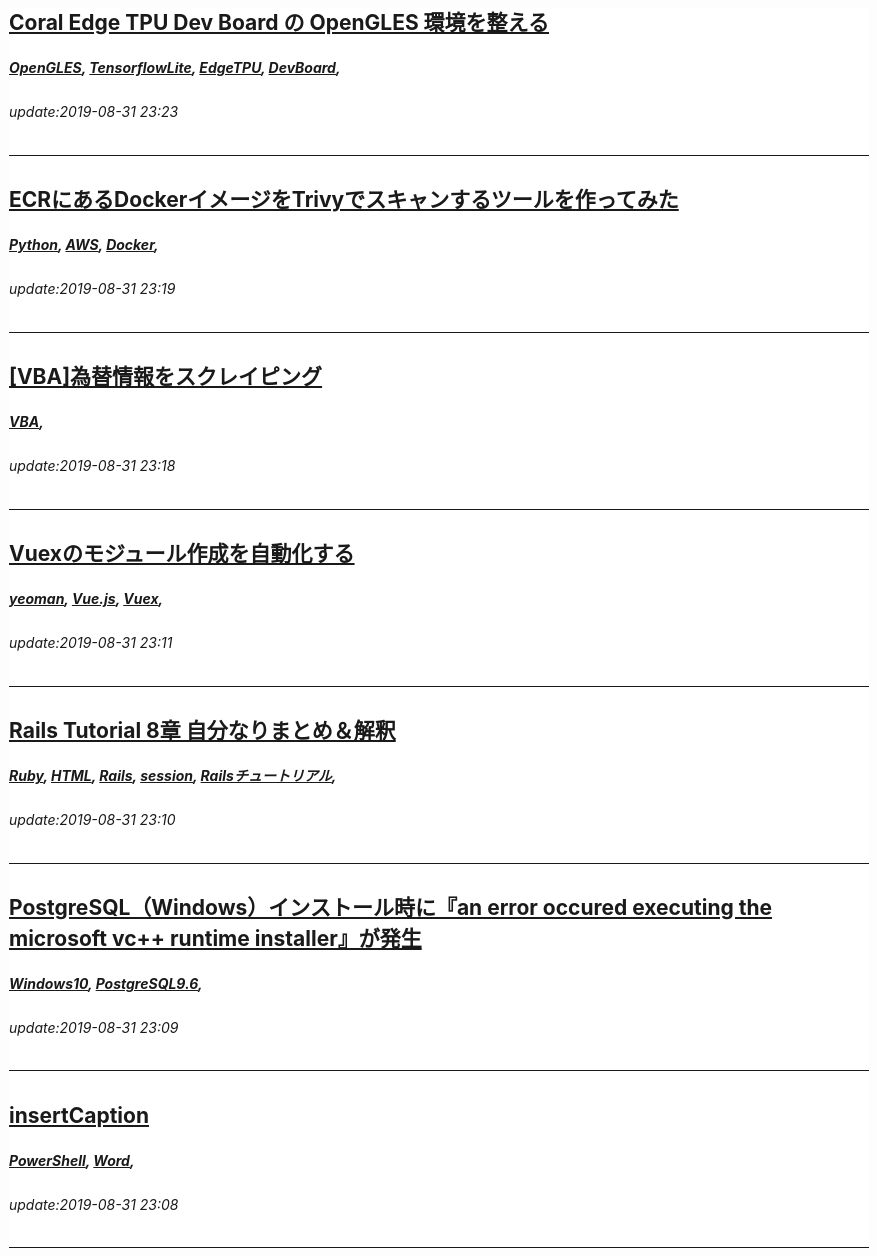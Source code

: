 ## [Coral Edge TPU Dev Board の OpenGLES 環境を整える](https://qiita.com/terryky/items/1bb58c53bb1771aafa56)
##### [OpenGLES](https://qiita.com/tags/OpenGLES), [TensorflowLite](https://qiita.com/tags/TensorflowLite), [EdgeTPU](https://qiita.com/tags/EdgeTPU), [DevBoard](https://qiita.com/tags/DevBoard), 
###### update:2019-08-31 23:23
---
## [ECRにあるDockerイメージをTrivyでスキャンするツールを作ってみた](https://qiita.com/homines22/items/ed3fbd705964459eaae9)
##### [Python](https://qiita.com/tags/Python), [AWS](https://qiita.com/tags/AWS), [Docker](https://qiita.com/tags/Docker), 
###### update:2019-08-31 23:19
---
## [[VBA]為替情報をスクレイピング](https://qiita.com/sudou_y/items/a56415d74149b39af717)
##### [VBA](https://qiita.com/tags/VBA), 
###### update:2019-08-31 23:18
---
## [Vuexのモジュール作成を自動化する](https://qiita.com/koushisa/items/28285c7137f4790e2e9a)
##### [yeoman](https://qiita.com/tags/yeoman), [Vue.js](https://qiita.com/tags/Vue.js), [Vuex](https://qiita.com/tags/Vuex), 
###### update:2019-08-31 23:11
---
## [Rails Tutorial 8章 自分なりまとめ＆解釈](https://qiita.com/NakamuraHiroki2465/items/a95a136483f85ba4ffe6)
##### [Ruby](https://qiita.com/tags/Ruby), [HTML](https://qiita.com/tags/HTML), [Rails](https://qiita.com/tags/Rails), [session](https://qiita.com/tags/session), [Railsチュートリアル](https://qiita.com/tags/Railsチュートリアル), 
###### update:2019-08-31 23:10
---
## [PostgreSQL（Windows）インストール時に『an error occured executing the microsoft vc++ runtime installer』が発生](https://qiita.com/mzmiyabi/items/3b59eacd69b9343133a8)
##### [Windows10](https://qiita.com/tags/Windows10), [PostgreSQL9.6](https://qiita.com/tags/PostgreSQL9.6), 
###### update:2019-08-31 23:09
---
## [insertCaption](https://qiita.com/hawaii_hahaha/items/6e2a4bb3329c3eb1a3a2)
##### [PowerShell](https://qiita.com/tags/PowerShell), [Word](https://qiita.com/tags/Word), 
###### update:2019-08-31 23:08
---